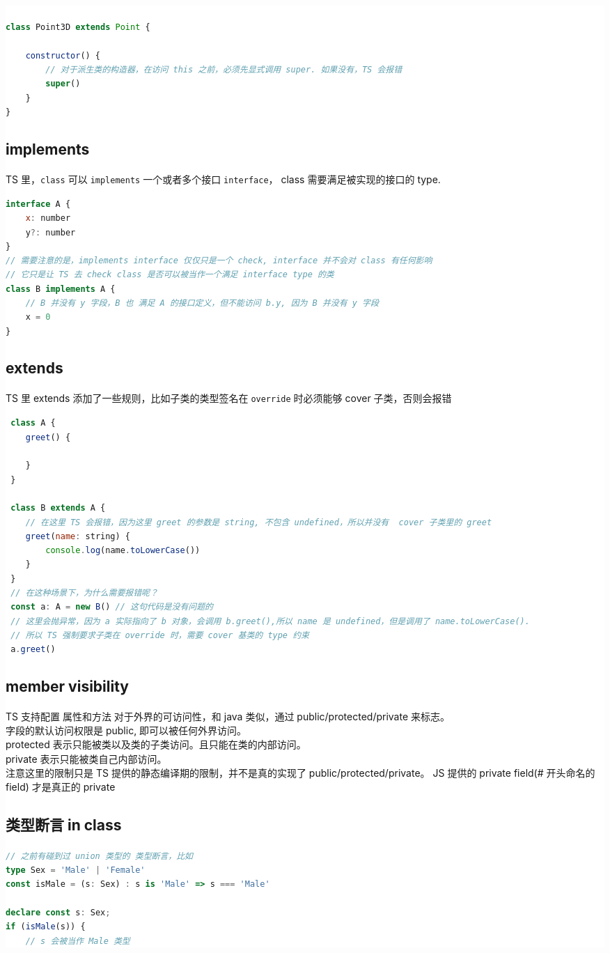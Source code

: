 ```js

class Point3D extends Point {
    
    constructor() {
        // 对于派生类的构造器，在访问 this 之前，必须先显式调用 super. 如果没有，TS 会报错
        super()
    }
}
```
## implements
TS 里，`class` 可以 `implements` 一个或者多个接口 `interface`， class 需要满足被实现的接口的 type.
```js
interface A {
    x: number
    y?: number
}
// 需要注意的是，implements interface 仅仅只是一个 check, interface 并不会对 class 有任何影响
// 它只是让 TS 去 check class 是否可以被当作一个满足 interface type 的类
class B implements A {
    // B 并没有 y 字段，B 也 满足 A 的接口定义，但不能访问 b.y, 因为 B 并没有 y 字段
    x = 0
}
```
## extends
TS 里 extends 添加了一些规则，比如子类的类型签名在 `override` 时必须能够 cover 子类，否则会报错
```js
 class A {
    greet() {

    }
 }

 class B extends A {
    // 在这里 TS 会报错，因为这里 greet 的参数是 string, 不包含 undefined，所以并没有  cover 子类里的 greet
    greet(name: string) {
        console.log(name.toLowerCase())
    }
 }
 // 在这种场景下，为什么需要报错呢？
 const a: A = new B() // 这句代码是没有问题的
 // 这里会抛异常，因为 a 实际指向了 b 对象，会调用 b.greet(),所以 name 是 undefined，但是调用了 name.toLowerCase(). 
 // 所以 TS 强制要求子类在 override 时，需要 cover 基类的 type 约束
 a.greet() 
```
## member visibility
TS 支持配置 属性和方法 对于外界的可访问性，和 java 类似，通过 public/protected/private 来标志。  
字段的默认访问权限是 public, 即可以被任何外界访问。  
protected 表示只能被类以及类的子类访问。且只能在类的内部访问。      
private 表示只能被类自己内部访问。  
注意这里的限制只是 TS 提供的静态编译期的限制，并不是真的实现了 public/protected/private。 JS 提供的 private field(# 开头命名的 field) 才是真正的 private
## 类型断言 in class
```ts
// 之前有碰到过 union 类型的 类型断言，比如
type Sex = 'Male' | 'Female'
const isMale = (s: Sex) : s is 'Male' => s === 'Male'

declare const s: Sex;
if (isMale(s)) {
    // s 会被当作 Male 类型
```